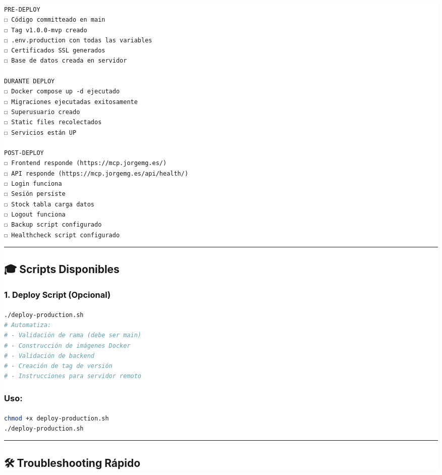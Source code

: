 ```
PRE-DEPLOY
☐ Código committeado en main
☐ Tag v1.0.0-mvp creado
☐ .env.production con todas las variables
☐ Certificados SSL generados
☐ Base de datos creada en servidor

DURANTE DEPLOY
☐ Docker compose up -d ejecutado
☐ Migraciones ejecutadas exitosamente
☐ Superusuario creado
☐ Static files recolectados
☐ Servicios están UP

POST-DEPLOY
☐ Frontend responde (https://mcp.jorgemg.es/)
☐ API responde (https://mcp.jorgemg.es/api/health/)
☐ Login funciona
☐ Sesión persiste
☐ Stock tabla carga datos
☐ Logout funciona
☐ Backup script configurado
☐ Healthcheck script configurado
```

---

## 🎓 Scripts Disponibles

### 1. Deploy Script (Opcional)

```bash
./deploy-production.sh
# Automatiza:
# - Validación de rama (debe ser main)
# - Construcción de imágenes Docker
# - Validación de backend
# - Creación de tag de versión
# - Instrucciones para servidor remoto
```

### Uso:

```bash
chmod +x deploy-production.sh
./deploy-production.sh
```

---

## 🛠 Troubleshooting Rápido
